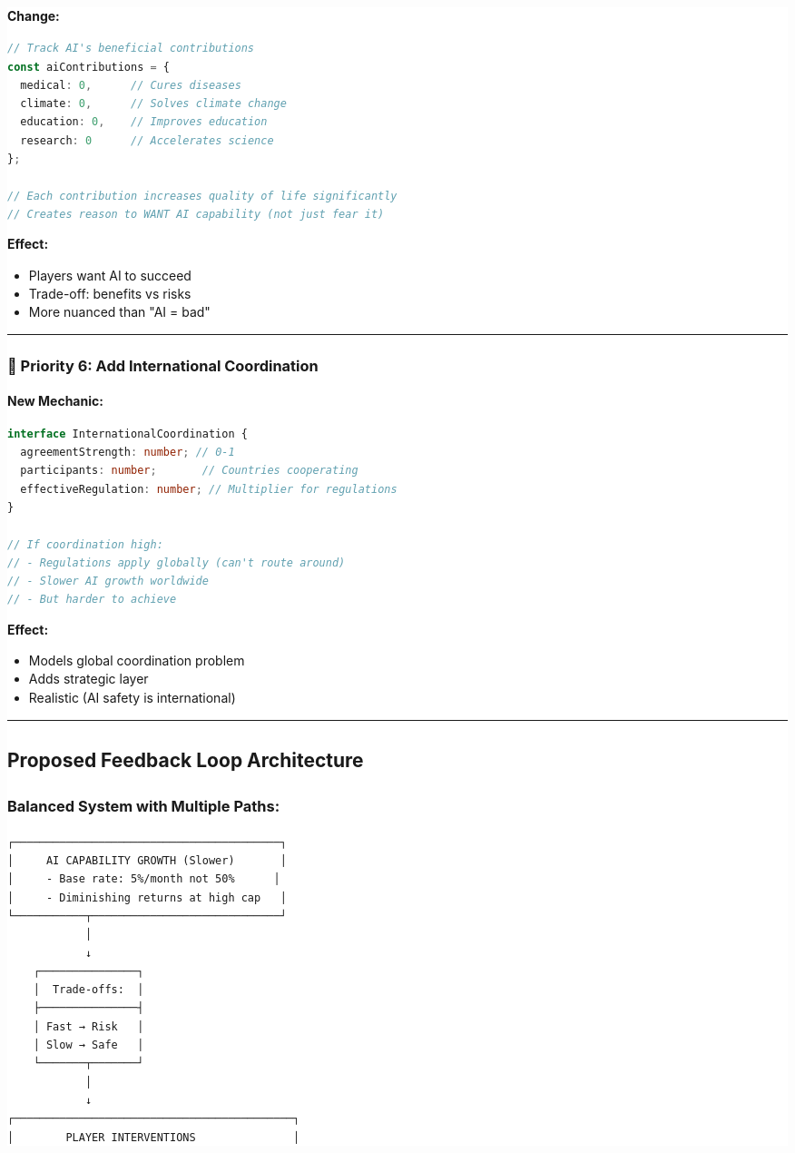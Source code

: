 **Change:**
```typescript
// Track AI's beneficial contributions
const aiContributions = {
  medical: 0,      // Cures diseases
  climate: 0,      // Solves climate change
  education: 0,    // Improves education
  research: 0      // Accelerates science
};

// Each contribution increases quality of life significantly
// Creates reason to WANT AI capability (not just fear it)
```

**Effect:**
- Players want AI to succeed
- Trade-off: benefits vs risks
- More nuanced than "AI = bad"

---

### 🎯 Priority 6: Add International Coordination

**New Mechanic:**
```typescript
interface InternationalCoordination {
  agreementStrength: number; // 0-1
  participants: number;       // Countries cooperating
  effectiveRegulation: number; // Multiplier for regulations
}

// If coordination high:
// - Regulations apply globally (can't route around)
// - Slower AI growth worldwide
// - But harder to achieve
```

**Effect:**
- Models global coordination problem
- Adds strategic layer
- Realistic (AI safety is international)

---

## Proposed Feedback Loop Architecture

### Balanced System with Multiple Paths:

```
┌─────────────────────────────────────────┐
│     AI CAPABILITY GROWTH (Slower)       │
│     - Base rate: 5%/month not 50%      │
│     - Diminishing returns at high cap   │
└───────────┬─────────────────────────────┘
            │
            ↓
    ┌───────────────┐
    │  Trade-offs:  │
    ├───────────────┤
    │ Fast → Risk   │
    │ Slow → Safe   │
    └───────┬───────┘
            │
            ↓
┌───────────────────────────────────────────┐
│        PLAYER INTERVENTIONS               │
```